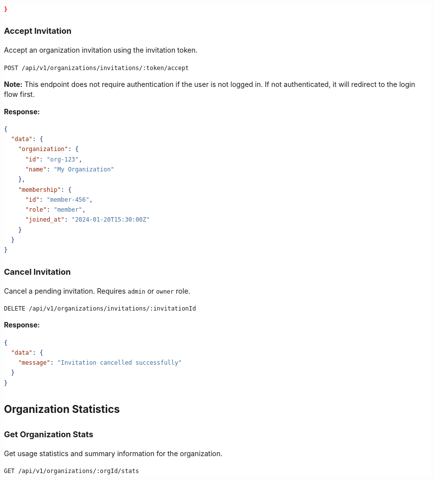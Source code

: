 ```json
}
```

### Accept Invitation

Accept an organization invitation using the invitation token.

```http
POST /api/v1/organizations/invitations/:token/accept
```

**Note:** This endpoint does not require authentication if the user is not logged in. If not authenticated, it will redirect to the login flow first.

**Response:**
```json
{
  "data": {
    "organization": {
      "id": "org-123",
      "name": "My Organization"
    },
    "membership": {
      "id": "member-456",
      "role": "member",
      "joined_at": "2024-01-20T15:30:00Z"
    }
  }
}
```

### Cancel Invitation

Cancel a pending invitation. Requires `admin` or `owner` role.

```http
DELETE /api/v1/organizations/invitations/:invitationId
```

**Response:**
```json
{
  "data": {
    "message": "Invitation cancelled successfully"
  }
}
```

## Organization Statistics

### Get Organization Stats

Get usage statistics and summary information for the organization.

```http
GET /api/v1/organizations/:orgId/stats
```
